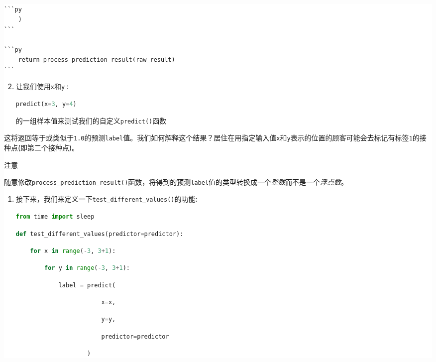     ```py
        )
    ```

    ```py
        return process_prediction_result(raw_result)
    ```

2.  让我们使用`x`和`y` :

    ```py
    predict(x=3, y=4)
    ```

    的一组样本值来测试我们的自定义`predict()`函数

这将返回等于或类似于`1.0`的预测`label`值。我们如何解释这个结果？居住在用指定输入值`x`和`y`表示的位置的顾客可能会去标记有标签`1`的接种点(即第二个接种点)。

注意

随意修改`process_prediction_result()`函数，将得到的预测`label`值的类型转换成一个*整数*而不是一个*浮点数*。

1.  接下来，我们来定义一下`test_different_values()`的功能:

    ```py
    from time import sleep
    ```

    ```py
    def test_different_values(predictor=predictor):
    ```

    ```py
        for x in range(-3, 3+1):
    ```

    ```py
            for y in range(-3, 3+1):
    ```

    ```py
                label = predict(
    ```

    ```py
                            x=x, 
    ```

    ```py
                            y=y, 
    ```

    ```py
                            predictor=predictor
    ```

    ```py
                        )
    ```
